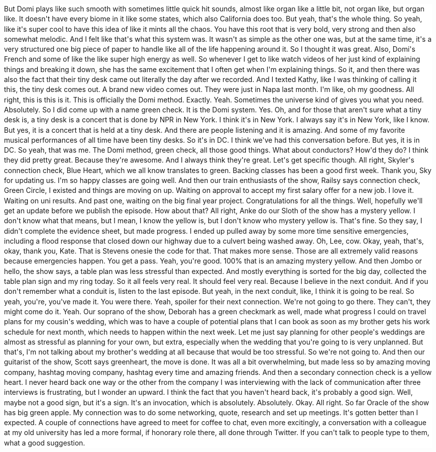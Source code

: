 But Domi plays like such smooth with sometimes little quick hit sounds, almost like organ like a little bit, not organ like, but organ like. It doesn't have every biome in it like some states, which also California does too. But yeah, that's the whole thing.
So yeah, like it's super cool to have this idea of like it mints all the chaos. You have this root that is very bold, very strong and then also somewhat melodic. And I felt like that's what this system was.
It wasn't as simple as the other one was, but at the same time, it's a very structured one big piece of paper to handle like all of the life happening around it. So I thought it was great. Also, Domi's French and some of like the like super high energy as well.
So whenever I get to like watch videos of her just kind of explaining things and breaking it down, she has the same excitement that I often get when I'm explaining things. So it, and then there was also the fact that their tiny desk came out literally the day after we recorded.
And I texted Kathy, like I was thinking of calling it this, the tiny desk comes out. A brand new video comes out. They were just in Napa last month. I'm like, oh my goodness. All right, this is this is it. This is officially the Domi method. Exactly. Yeah.
Sometimes the universe kind of gives you what you need. Absolutely. So I did come up with a name green check. It is the Domi system. Yes. Oh, and for those that aren't sure what a tiny desk is, a tiny desk is a concert that is done by NPR in New York. I think it's in New York.
I always say it's in New York, like I know. But yes, it is a concert that is held at a tiny desk. And there are people listening and it is amazing. And some of my favorite musical performances of all time have been tiny desks. So it's in DC. I think we've had this conversation before.
But yes, it is in DC. So yeah, that was me. The Domi method, green check, all those good things. What about conductors? How'd they do? I think they did pretty great. Because they're awesome. And I always think they're great. Let's get specific though.
All right, Skyler's connection check, Blue Heart, which we all know translates to green. Backing classes has been a good first week. Thank you, Sky for updating us. I'm so happy classes are going well.
And then our train enthusiasts of the show, Railsy says connection check, Green Circle, I existed and things are moving on up. Waiting on approval to accept my first salary offer for a new job. I love it. Waiting on uni results. And past one, waiting on the big final year project.
Congratulations for all the things. Well, hopefully we'll get an update before we publish the episode. How about that? All right, Anke do our Sloth of the show has a mystery yellow. I don't know what that means, but I mean, I know the yellow is, but I don't know who mystery yellow is. That's fine.
So they say, I didn't complete the evidence sheet, but made progress. I ended up pulled away by some more time sensitive emergencies, including a flood response that closed down our highway due to a culvert being washed away. Oh, Lee, cow. Okay, yeah, that's, okay, thank you, Kate.
That is Stevens onesie the code for that. That makes more sense. Those are all extremely valid reasons because emergencies happen. You get a pass. Yeah, you're good. 100% that is an amazing mystery yellow. And then Jombo or hello, the show says, a table plan was less stressful than expected.
And mostly everything is sorted for the big day, collected the table plan sign and my ring today. So it all feels very real. It should feel very real. Because I believe in the next conduit. And if you don't remember what a conduit is, listen to the last episode.
But yeah, in the next conduit, like, I think it is going to be real. So yeah, you're, you've made it. You were there. Yeah, spoiler for their next connection. We're not going to go there. They can't, they might come do it. Yeah.
Our soprano of the show, Deborah has a green checkmark as well, made what progress I could on travel plans for my cousin's wedding, which was to have a couple of potential plans that I can book as soon as my brother gets his work schedule for next month, which needs to happen within the next week.
Let me just say planning for other people's weddings are almost as stressful as planning for your own, but extra, especially when the wedding that you're going to is very unplanned. But that's, I'm not talking about my brother's wedding at all because that would be too stressful.
So we're not going to. And then our guitarist of the show, Scott says greenheart, the move is done. It was all a bit overwhelming, but made less so by amazing moving company, hashtag moving company, hashtag every time and amazing friends. And then a secondary connection check is a yellow heart.
I never heard back one way or the other from the company I was interviewing with the lack of communication after three interviews is frustrating, but I wonder an upward. I think the fact that you haven't heard back, it's probably a good sign. Well, maybe not a good sign, but it's a sign.
It's an invocation, which is absolutely. Absolutely. Okay. All right. So far Oracle of the show has big green apple. My connection was to do some networking, quote, research and set up meetings. It's gotten better than I expected.
A couple of connections have agreed to meet for coffee to chat, even more excitingly, a conversation with a colleague at my old university has led a more formal, if honorary role there, all done through Twitter. If you can't talk to people type to them, what a good suggestion.